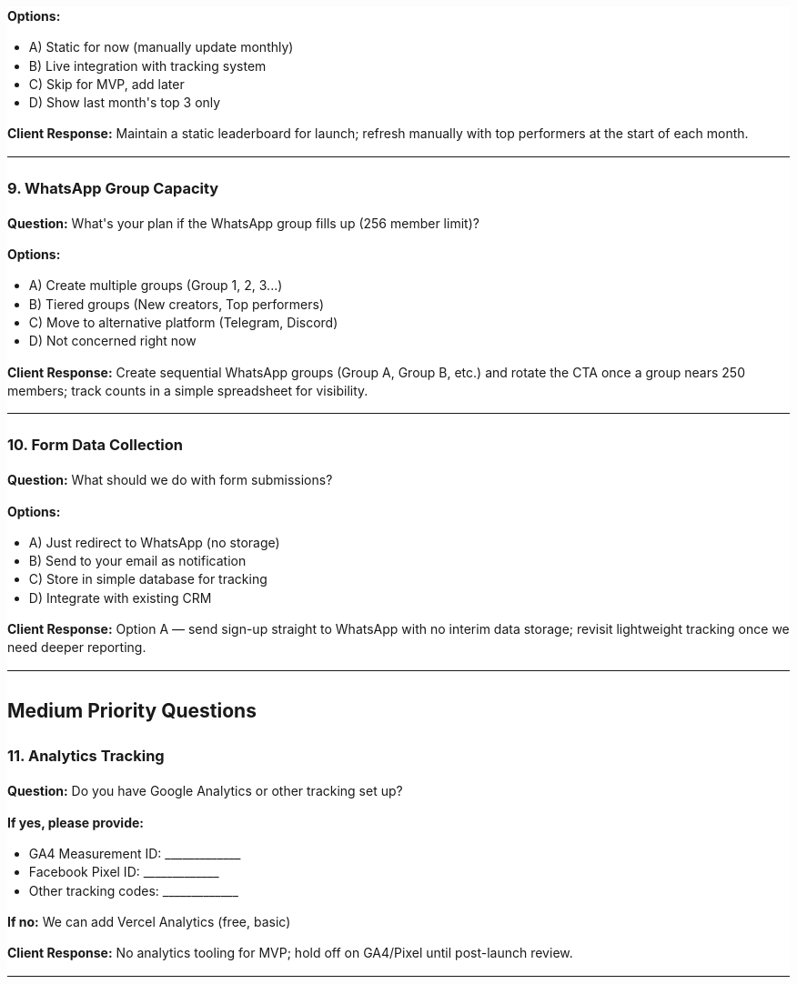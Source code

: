 **Options:**
- A) Static for now (manually update monthly)
- B) Live integration with tracking system
- C) Skip for MVP, add later
- D) Show last month's top 3 only

**Client Response:** Maintain a static leaderboard for launch; refresh manually with top performers at the start of each month.

---

### 9. WhatsApp Group Capacity
**Question:** What's your plan if the WhatsApp group fills up (256 member limit)?

**Options:**
- A) Create multiple groups (Group 1, 2, 3...)
- B) Tiered groups (New creators, Top performers)
- C) Move to alternative platform (Telegram, Discord)
- D) Not concerned right now

**Client Response:** Create sequential WhatsApp groups (Group A, Group B, etc.) and rotate the CTA once a group nears 250 members; track counts in a simple spreadsheet for visibility.

---

### 10. Form Data Collection
**Question:** What should we do with form submissions?

**Options:**
- A) Just redirect to WhatsApp (no storage)
- B) Send to your email as notification
- C) Store in simple database for tracking
- D) Integrate with existing CRM

**Client Response:** Option A — send sign-up straight to WhatsApp with no interim data storage; revisit lightweight tracking once we need deeper reporting.

---

## Medium Priority Questions

### 11. Analytics Tracking
**Question:** Do you have Google Analytics or other tracking set up?

**If yes, please provide:**
- GA4 Measurement ID: _____________
- Facebook Pixel ID: _____________
- Other tracking codes: _____________

**If no:** We can add Vercel Analytics (free, basic)

**Client Response:** No analytics tooling for MVP; hold off on GA4/Pixel until post-launch review.

---
